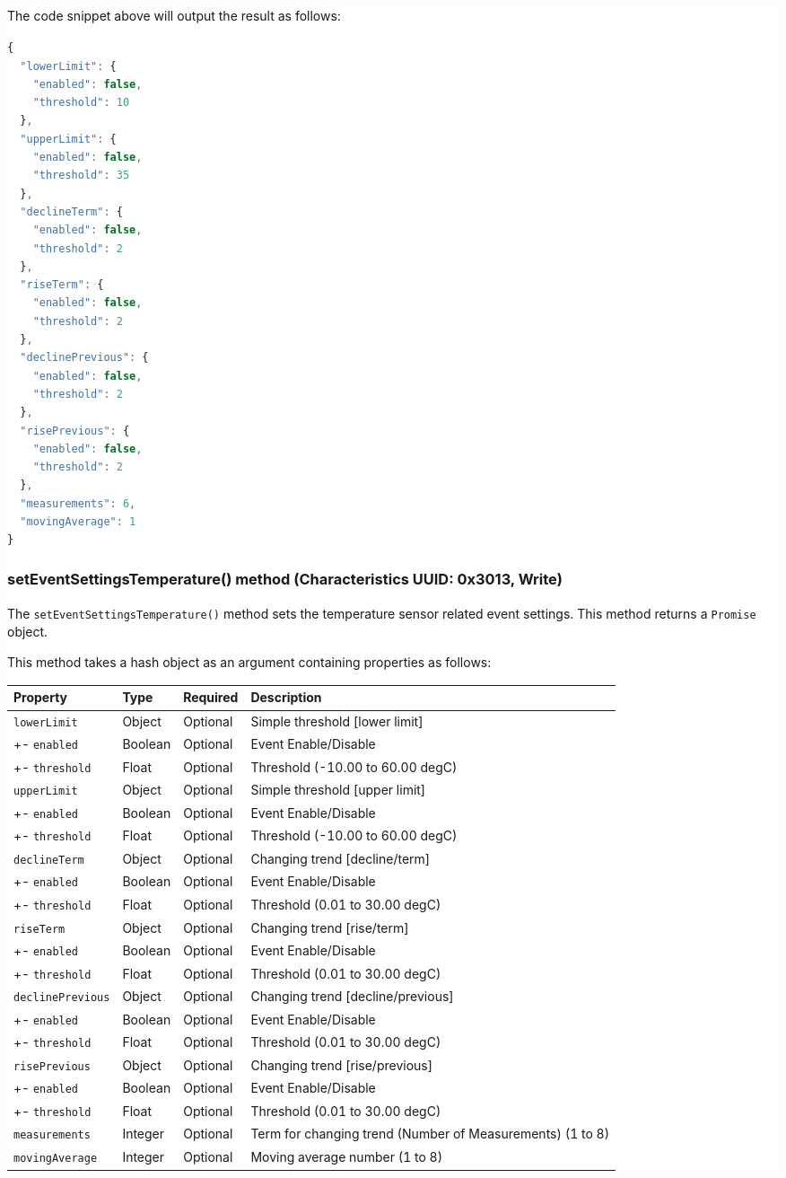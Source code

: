 The code snippet above will output the result as follows:

```javascript
{
  "lowerLimit": {
    "enabled": false,
    "threshold": 10
  },
  "upperLimit": {
    "enabled": false,
    "threshold": 35
  },
  "declineTerm": {
    "enabled": false,
    "threshold": 2
  },
  "riseTerm": {
    "enabled": false,
    "threshold": 2
  },
  "declinePrevious": {
    "enabled": false,
    "threshold": 2
  },
  "risePrevious": {
    "enabled": false,
    "threshold": 2
  },
  "measurements": 6,
  "movingAverage": 1
}
```

### <a id="EnvsensorDevice-setEventSettingsTemperature-method">setEventSettingsTemperature() method (Characteristics UUID: 0x3013, Write)</a>

The `setEventSettingsTemperature()` method sets the temperature sensor related event settings. This method returns a `Promise` object.

This method takes a hash object as an argument containing properties as follows:

Property          | Type    | Required | Description
:-----------------|:--------|:---------|:-----------
`lowerLimit`      | Object  | Optional | Simple threshold [lower limit]
+- `enabled`      | Boolean | Optional | Event Enable/Disable
+- `threshold`    | Float   | Optional | Threshold (-10.00 to 60.00 degC)
`upperLimit`      | Object  | Optional | Simple threshold [upper limit]
+- `enabled`      | Boolean | Optional | Event Enable/Disable
+- `threshold`    | Float   | Optional | Threshold (-10.00 to 60.00 degC)
`declineTerm`     | Object  | Optional | Changing trend [decline/term]
+- `enabled`      | Boolean | Optional | Event Enable/Disable
+- `threshold`    | Float   | Optional | Threshold (0.01 to 30.00 degC)
`riseTerm`        | Object  | Optional | Changing trend [rise/term]
+- `enabled`      | Boolean | Optional | Event Enable/Disable
+- `threshold`    | Float   | Optional | Threshold (0.01 to 30.00 degC)
`declinePrevious` | Object  | Optional | Changing trend [decline/previous]
+- `enabled`      | Boolean | Optional | Event Enable/Disable
+- `threshold`    | Float   | Optional | Threshold (0.01 to 30.00 degC)
`risePrevious`    | Object  | Optional | Changing trend [rise/previous]
+- `enabled`      | Boolean | Optional | Event Enable/Disable
+- `threshold`    | Float   | Optional | Threshold (0.01 to 30.00 degC)
`measurements`    | Integer | Optional | Term for changing trend (Number of Measurements) (1 to 8)
`movingAverage`   | Integer | Optional | Moving average number (1 to 8)
